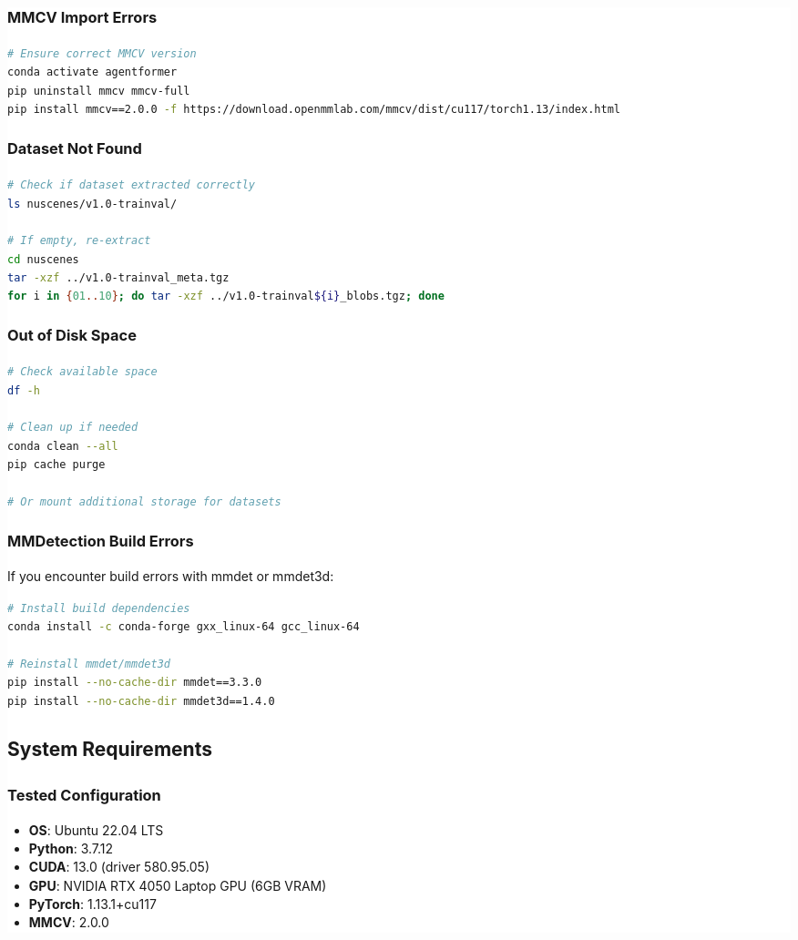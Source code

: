 ### MMCV Import Errors

```bash
# Ensure correct MMCV version
conda activate agentformer
pip uninstall mmcv mmcv-full
pip install mmcv==2.0.0 -f https://download.openmmlab.com/mmcv/dist/cu117/torch1.13/index.html
```

### Dataset Not Found

```bash
# Check if dataset extracted correctly
ls nuscenes/v1.0-trainval/

# If empty, re-extract
cd nuscenes
tar -xzf ../v1.0-trainval_meta.tgz
for i in {01..10}; do tar -xzf ../v1.0-trainval${i}_blobs.tgz; done
```

### Out of Disk Space

```bash
# Check available space
df -h

# Clean up if needed
conda clean --all
pip cache purge

# Or mount additional storage for datasets
```

### MMDetection Build Errors

If you encounter build errors with mmdet or mmdet3d:

```bash
# Install build dependencies
conda install -c conda-forge gxx_linux-64 gcc_linux-64

# Reinstall mmdet/mmdet3d
pip install --no-cache-dir mmdet==3.3.0
pip install --no-cache-dir mmdet3d==1.4.0
```

## System Requirements

### Tested Configuration

- **OS**: Ubuntu 22.04 LTS
- **Python**: 3.7.12
- **CUDA**: 13.0 (driver 580.95.05)
- **GPU**: NVIDIA RTX 4050 Laptop GPU (6GB VRAM)
- **PyTorch**: 1.13.1+cu117
- **MMCV**: 2.0.0
